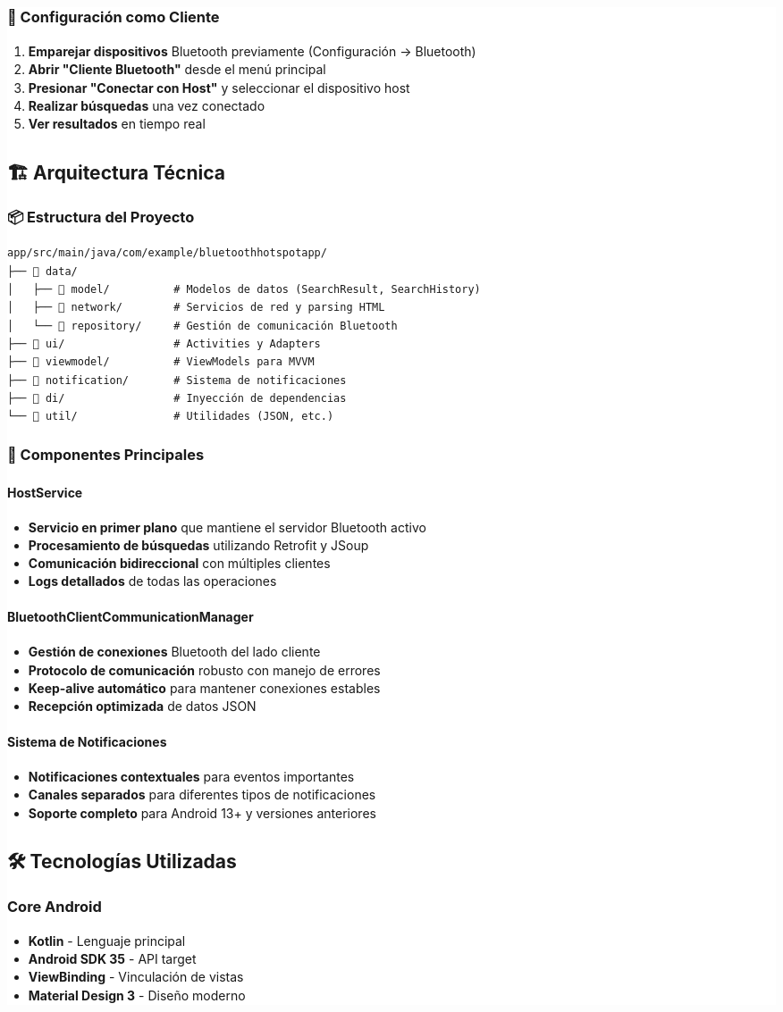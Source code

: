 ### 📲 Configuración como Cliente

1. **Emparejar dispositivos** Bluetooth previamente (Configuración → Bluetooth)
2. **Abrir "Cliente Bluetooth"** desde el menú principal
3. **Presionar "Conectar con Host"** y seleccionar el dispositivo host
4. **Realizar búsquedas** una vez conectado
5. **Ver resultados** en tiempo real

## 🏗️ Arquitectura Técnica

### 📦 Estructura del Proyecto

```
app/src/main/java/com/example/bluetoothhotspotapp/
├── 📁 data/
│   ├── 📁 model/          # Modelos de datos (SearchResult, SearchHistory)
│   ├── 📁 network/        # Servicios de red y parsing HTML
│   └── 📁 repository/     # Gestión de comunicación Bluetooth
├── 📁 ui/                 # Activities y Adapters
├── 📁 viewmodel/          # ViewModels para MVVM
├── 📁 notification/       # Sistema de notificaciones
├── 📁 di/                 # Inyección de dependencias
└── 📁 util/               # Utilidades (JSON, etc.)
```

### 🔧 Componentes Principales

#### HostService
- **Servicio en primer plano** que mantiene el servidor Bluetooth activo
- **Procesamiento de búsquedas** utilizando Retrofit y JSoup
- **Comunicación bidireccional** con múltiples clientes
- **Logs detallados** de todas las operaciones

#### BluetoothClientCommunicationManager
- **Gestión de conexiones** Bluetooth del lado cliente
- **Protocolo de comunicación** robusto con manejo de errores
- **Keep-alive automático** para mantener conexiones estables
- **Recepción optimizada** de datos JSON

#### Sistema de Notificaciones
- **Notificaciones contextuales** para eventos importantes
- **Canales separados** para diferentes tipos de notificaciones
- **Soporte completo** para Android 13+ y versiones anteriores

## 🛠️ Tecnologías Utilizadas

### Core Android
- **Kotlin** - Lenguaje principal
- **Android SDK 35** - API target
- **ViewBinding** - Vinculación de vistas
- **Material Design 3** - Diseño moderno
